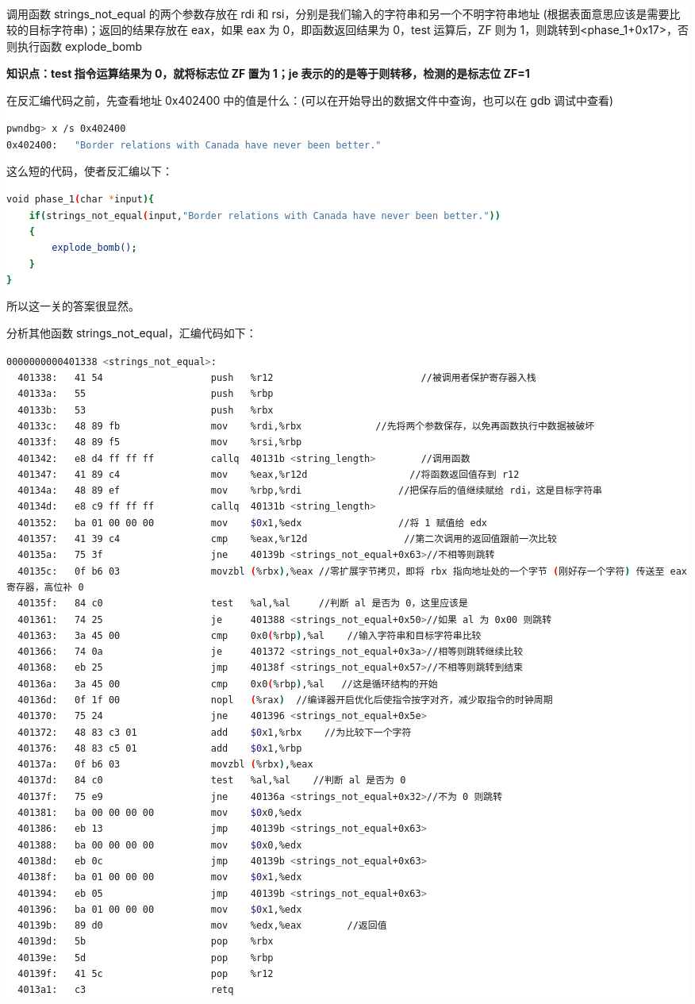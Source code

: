 调用函数 strings\_not\_equal 的两个参数存放在 rdi 和 rsi，分别是我们输入的字符串和另一个不明字符串地址 (根据表面意思应该是需要比较的目标字符串)；返回的结果存放在 eax，如果 eax 为 0，即函数返回结果为 0，test 运算后，ZF 则为 1，则跳转到<phase\_1+0x17>，否则执行函数 explode\_bomb

**知识点：test 指令运算结果为 0，就将标志位 ZF 置为 1；je 表示的的是等于则转移，检测的是标志位 ZF=1**

在反汇编代码之前，先查看地址 0x402400 中的值是什么：(可以在开始导出的数据文件中查询，也可以在 gdb 调试中查看)

```bash
pwndbg> x /s 0x402400
0x402400:   "Border relations with Canada have never been better."
```

这么短的代码，使者反汇编以下：

```bash
void phase_1(char *input){
    if(strings_not_equal(input,"Border relations with Canada have never been better."))
    {
        explode_bomb();
    }
}
```

所以这一关的答案很显然。

分析其他函数 strings\_not\_equal，汇编代码如下：

```bash
0000000000401338 <strings_not_equal>:
  401338:   41 54                   push   %r12                          //被调用者保护寄存器入栈
  40133a:   55                      push   %rbp
  40133b:   53                      push   %rbx
  40133c:   48 89 fb                mov    %rdi,%rbx             //先将两个参数保存，以免再函数执行中数据被破坏
  40133f:   48 89 f5                mov    %rsi,%rbp
  401342:   e8 d4 ff ff ff          callq  40131b <string_length>        //调用函数
  401347:   41 89 c4                mov    %eax,%r12d                  //将函数返回值存到 r12
  40134a:   48 89 ef                mov    %rbp,%rdi                 //把保存后的值继续赋给 rdi，这是目标字符串
  40134d:   e8 c9 ff ff ff          callq  40131b <string_length>
  401352:   ba 01 00 00 00          mov    $0x1,%edx                 //将 1 赋值给 edx                 
  401357:   41 39 c4                cmp    %eax,%r12d                 //第二次调用的返回值跟前一次比较
  40135a:   75 3f                   jne    40139b <strings_not_equal+0x63>//不相等则跳转
  40135c:   0f b6 03                movzbl (%rbx),%eax //零扩展字节拷贝，即将 rbx 指向地址处的一个字节 (刚好存一个字符) 传送至 eax 寄存器，高位补 0
  40135f:   84 c0                   test   %al,%al     //判断 al 是否为 0，这里应该是
  401361:   74 25                   je     401388 <strings_not_equal+0x50>//如果 al 为 0x00 则跳转
  401363:   3a 45 00                cmp    0x0(%rbp),%al    //输入字符串和目标字符串比较
  401366:   74 0a                   je     401372 <strings_not_equal+0x3a>//相等则跳转继续比较
  401368:   eb 25                   jmp    40138f <strings_not_equal+0x57>//不相等则跳转到结束
  40136a:   3a 45 00                cmp    0x0(%rbp),%al   //这是循环结构的开始
  40136d:   0f 1f 00                nopl   (%rax)  //编译器开启优化后使指令按字对齐，减少取指令的时钟周期
  401370:   75 24                   jne    401396 <strings_not_equal+0x5e>
  401372:   48 83 c3 01             add    $0x1,%rbx    //为比较下一个字符
  401376:   48 83 c5 01             add    $0x1,%rbp
  40137a:   0f b6 03                movzbl (%rbx),%eax
  40137d:   84 c0                   test   %al,%al    //判断 al 是否为 0
  40137f:   75 e9                   jne    40136a <strings_not_equal+0x32>//不为 0 则跳转
  401381:   ba 00 00 00 00          mov    $0x0,%edx
  401386:   eb 13                   jmp    40139b <strings_not_equal+0x63>
  401388:   ba 00 00 00 00          mov    $0x0,%edx
  40138d:   eb 0c                   jmp    40139b <strings_not_equal+0x63>
  40138f:   ba 01 00 00 00          mov    $0x1,%edx
  401394:   eb 05                   jmp    40139b <strings_not_equal+0x63>
  401396:   ba 01 00 00 00          mov    $0x1,%edx
  40139b:   89 d0                   mov    %edx,%eax        //返回值
  40139d:   5b                      pop    %rbx
  40139e:   5d                      pop    %rbp
  40139f:   41 5c                   pop    %r12
  4013a1:   c3                      retq
```